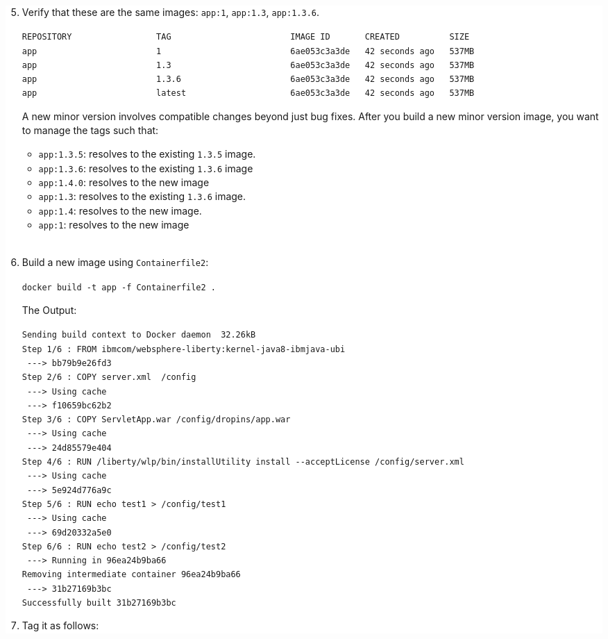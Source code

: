 5. Verify that these are the same images: `app:1`, `app:1.3`, `app:1.3.6`.

    ```
	REPOSITORY                 TAG                        IMAGE ID       CREATED          SIZE
    app                        1                          6ae053c3a3de   42 seconds ago   537MB
    app                        1.3                        6ae053c3a3de   42 seconds ago   537MB
    app                        1.3.6                      6ae053c3a3de   42 seconds ago   537MB
    app                        latest                     6ae053c3a3de   42 seconds ago   537MB

	```


    A new minor version involves compatible changes beyond just bug fixes. After you build a new minor version image, you want to manage the tags such that:

    - `app:1.3.5`: resolves to the existing `1.3.5` image.
    - `app:1.3.6`: resolves to the existing `1.3.6` image
    - `app:1.4.0`: resolves to the new image
    - `app:1.3`: resolves to the existing `1.3.6` image.
    - `app:1.4`: resolves to the new image.
    - `app:1`: resolves to the new image

    <br>

6. Build a new image using `Containerfile2`:

    ```
    docker build -t app -f Containerfile2 .
    ```

    The Output: 

    ```
    Sending build context to Docker daemon  32.26kB
    Step 1/6 : FROM ibmcom/websphere-liberty:kernel-java8-ibmjava-ubi
     ---> bb79b9e26fd3
    Step 2/6 : COPY server.xml  /config
     ---> Using cache
     ---> f10659bc62b2
    Step 3/6 : COPY ServletApp.war /config/dropins/app.war 
     ---> Using cache
     ---> 24d85579e404
    Step 4/6 : RUN /liberty/wlp/bin/installUtility install --acceptLicense /config/server.xml
     ---> Using cache
     ---> 5e924d776a9c
    Step 5/6 : RUN echo test1 > /config/test1
     ---> Using cache
     ---> 69d20332a5e0
    Step 6/6 : RUN echo test2 > /config/test2
     ---> Running in 96ea24b9ba66
    Removing intermediate container 96ea24b9ba66
     ---> 31b27169b3bc
    Successfully built 31b27169b3bc
    ```

7. Tag it as  follows:
